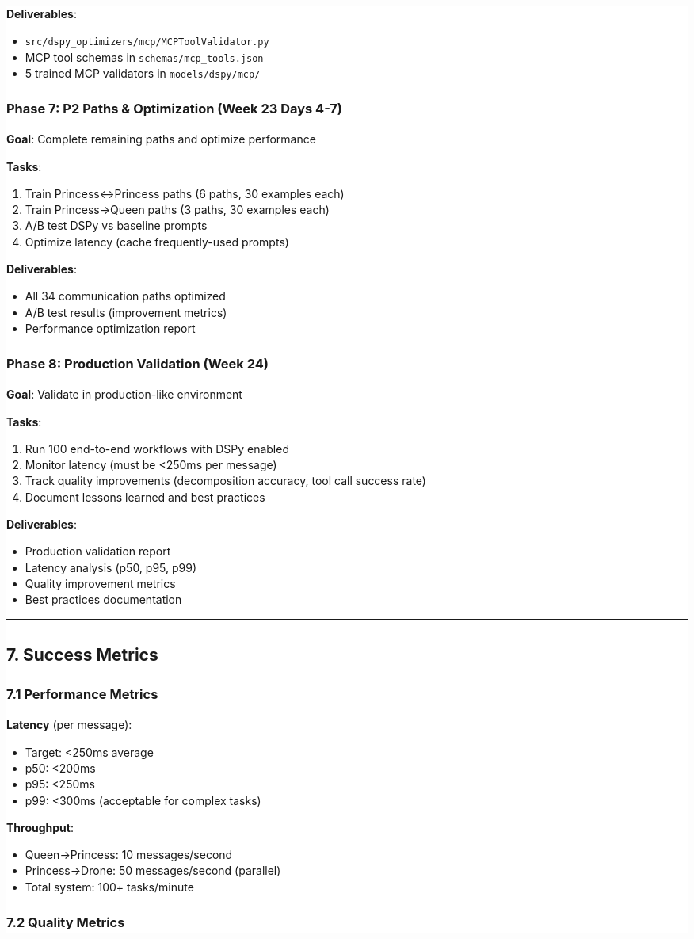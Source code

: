 **Deliverables**:
- `src/dspy_optimizers/mcp/MCPToolValidator.py`
- MCP tool schemas in `schemas/mcp_tools.json`
- 5 trained MCP validators in `models/dspy/mcp/`

### Phase 7: P2 Paths & Optimization (Week 23 Days 4-7)
**Goal**: Complete remaining paths and optimize performance

**Tasks**:
1. Train Princess↔Princess paths (6 paths, 30 examples each)
2. Train Princess→Queen paths (3 paths, 30 examples each)
3. A/B test DSPy vs baseline prompts
4. Optimize latency (cache frequently-used prompts)

**Deliverables**:
- All 34 communication paths optimized
- A/B test results (improvement metrics)
- Performance optimization report

### Phase 8: Production Validation (Week 24)
**Goal**: Validate in production-like environment

**Tasks**:
1. Run 100 end-to-end workflows with DSPy enabled
2. Monitor latency (must be <250ms per message)
3. Track quality improvements (decomposition accuracy, tool call success rate)
4. Document lessons learned and best practices

**Deliverables**:
- Production validation report
- Latency analysis (p50, p95, p99)
- Quality improvement metrics
- Best practices documentation

---

## 7. Success Metrics

### 7.1 Performance Metrics

**Latency** (per message):
- Target: <250ms average
- p50: <200ms
- p95: <250ms
- p99: <300ms (acceptable for complex tasks)

**Throughput**:
- Queen→Princess: 10 messages/second
- Princess→Drone: 50 messages/second (parallel)
- Total system: 100+ tasks/minute

### 7.2 Quality Metrics
